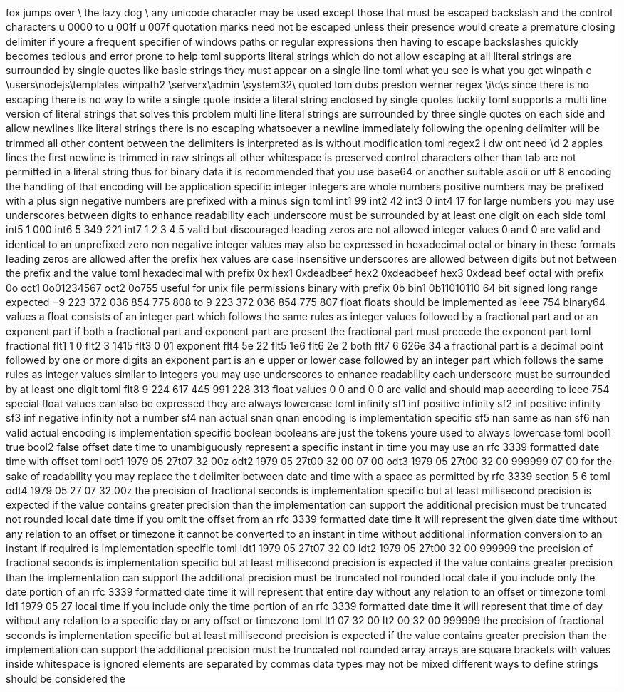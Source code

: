 fox jumps over \ the lazy dog \ any unicode character may be used except those that must be escaped backslash and the control characters u 0000 to u 001f u 007f quotation marks need not be escaped unless their presence would create a premature closing delimiter if youre a frequent specifier of windows paths or regular expressions then having to escape backslashes quickly becomes tedious and error prone to help toml supports literal strings which do not allow escaping at all literal strings are surrounded by single quotes like basic strings they must appear on a single line toml what you see is what you get winpath c \users\nodejs\templates winpath2 \serverx\admin \system32\ quoted tom dubs preston werner regex \i\c\s since there is no escaping there is no way to write a single quote inside a literal string enclosed by single quotes luckily toml supports a multi line version of literal strings that solves this problem multi line literal strings are surrounded by three single quotes on each side and allow newlines like literal strings there is no escaping whatsoever a newline immediately following the opening delimiter will be trimmed all other content between the delimiters is interpreted as is without modification toml regex2 i dw ont need \d 2 apples lines the first newline is trimmed in raw strings all other whitespace is preserved control characters other than tab are not permitted in a literal string thus for binary data it is recommended that you use base64 or another suitable ascii or utf 8 encoding the handling of that encoding will be application specific integer integers are whole numbers positive numbers may be prefixed with a plus sign negative numbers are prefixed with a minus sign toml int1 99 int2 42 int3 0 int4 17 for large numbers you may use underscores between digits to enhance readability each underscore must be surrounded by at least one digit on each side toml int5 1 000 int6 5 349 221 int7 1 2 3 4 5 valid but discouraged leading zeros are not allowed integer values 0 and 0 are valid and identical to an unprefixed zero non negative integer values may also be expressed in hexadecimal octal or binary in these formats leading zeros are allowed after the prefix hex values are case insensitive underscores are allowed between digits but not between the prefix and the value toml hexadecimal with prefix 0x hex1 0xdeadbeef hex2 0xdeadbeef hex3 0xdead beef octal with prefix 0o oct1 0o01234567 oct2 0o755 useful for unix file permissions binary with prefix 0b bin1 0b11010110 64 bit signed long range expected −9 223 372 036 854 775 808 to 9 223 372 036 854 775 807 float floats should be implemented as ieee 754 binary64 values a float consists of an integer part which follows the same rules as integer values followed by a fractional part and or an exponent part if both a fractional part and exponent part are present the fractional part must precede the exponent part toml fractional flt1 1 0 flt2 3 1415 flt3 0 01 exponent flt4 5e 22 flt5 1e6 flt6 2e 2 both flt7 6 626e 34 a fractional part is a decimal point followed by one or more digits an exponent part is an e upper or lower case followed by an integer part which follows the same rules as integer values similar to integers you may use underscores to enhance readability each underscore must be surrounded by at least one digit toml flt8 9 224 617 445 991 228 313 float values 0 0 and 0 0 are valid and should map according to ieee 754 special float values can also be expressed they are always lowercase toml infinity sf1 inf positive infinity sf2 inf positive infinity sf3 inf negative infinity not a number sf4 nan actual snan qnan encoding is implementation specific sf5 nan same as nan sf6 nan valid actual encoding is implementation specific boolean booleans are just the tokens youre used to always lowercase toml bool1 true bool2 false offset date time to unambiguously represent a specific instant in time you may use an rfc 3339 formatted date time with offset toml odt1 1979 05 27t07 32 00z odt2 1979 05 27t00 32 00 07 00 odt3 1979 05 27t00 32 00 999999 07 00 for the sake of readability you may replace the t delimiter between date and time with a space as permitted by rfc 3339 section 5 6 toml odt4 1979 05 27 07 32 00z the precision of fractional seconds is implementation specific but at least millisecond precision is expected if the value contains greater precision than the implementation can support the additional precision must be truncated not rounded local date time if you omit the offset from an rfc 3339 formatted date time it will represent the given date time without any relation to an offset or timezone it cannot be converted to an instant in time without additional information conversion to an instant if required is implementation specific toml ldt1 1979 05 27t07 32 00 ldt2 1979 05 27t00 32 00 999999 the precision of fractional seconds is implementation specific but at least millisecond precision is expected if the value contains greater precision than the implementation can support the additional precision must be truncated not rounded local date if you include only the date portion of an rfc 3339 formatted date time it will represent that entire day without any relation to an offset or timezone toml ld1 1979 05 27 local time if you include only the time portion of an rfc 3339 formatted date time it will represent that time of day without any relation to a specific day or any offset or timezone toml lt1 07 32 00 lt2 00 32 00 999999 the precision of fractional seconds is implementation specific but at least millisecond precision is expected if the value contains greater precision than the implementation can support the additional precision must be truncated not rounded array arrays are square brackets with values inside whitespace is ignored elements are separated by commas data types may not be mixed different ways to define strings should be considered the